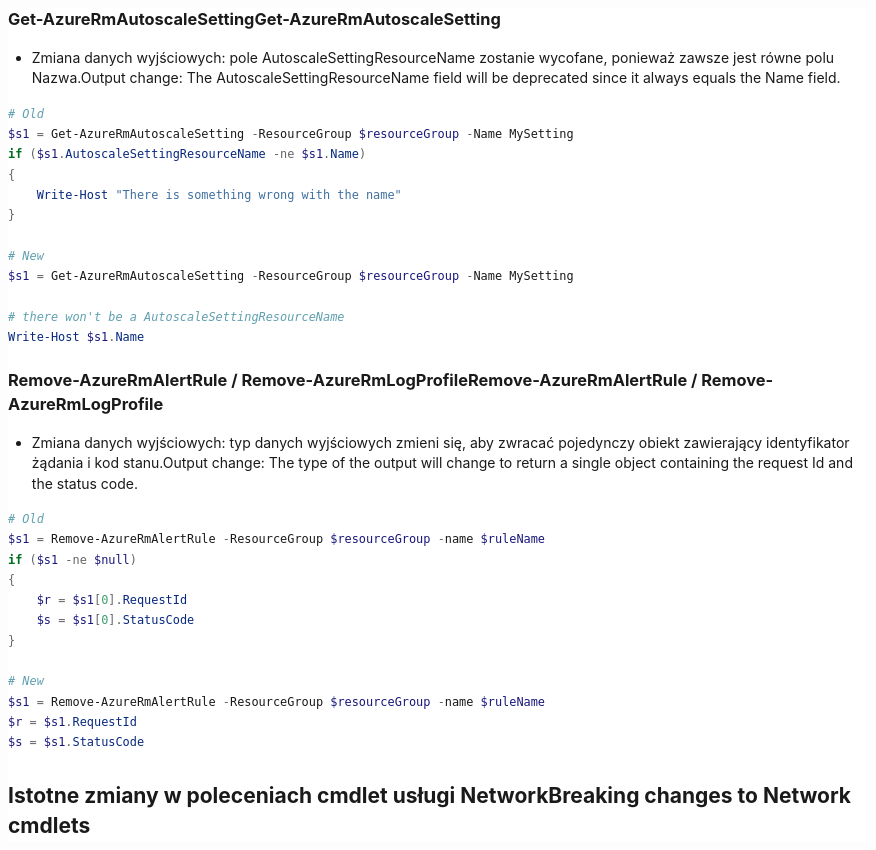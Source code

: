 ### <a name="get-azurermautoscalesetting"></a><span data-ttu-id="3f6b8-209">**Get-AzureRmAutoscaleSetting**</span><span class="sxs-lookup"><span data-stu-id="3f6b8-209">**Get-AzureRmAutoscaleSetting**</span></span>
- <span data-ttu-id="3f6b8-210">Zmiana danych wyjściowych: pole AutoscaleSettingResourceName zostanie wycofane, ponieważ zawsze jest równe polu Nazwa.</span><span class="sxs-lookup"><span data-stu-id="3f6b8-210">Output change: The AutoscaleSettingResourceName field will be deprecated since it always equals the Name field.</span></span>

```powershell
# Old
$s1 = Get-AzureRmAutoscaleSetting -ResourceGroup $resourceGroup -Name MySetting
if ($s1.AutoscaleSettingResourceName -ne $s1.Name)
{
    Write-Host "There is something wrong with the name"
}

# New
$s1 = Get-AzureRmAutoscaleSetting -ResourceGroup $resourceGroup -Name MySetting
    
# there won't be a AutoscaleSettingResourceName
Write-Host $s1.Name    
```

### <a name="remove-azurermalertrule--remove-azurermlogprofile"></a><span data-ttu-id="3f6b8-211">**Remove-AzureRmAlertRule** / **Remove-AzureRmLogProfile**</span><span class="sxs-lookup"><span data-stu-id="3f6b8-211">**Remove-AzureRmAlertRule** / **Remove-AzureRmLogProfile**</span></span>
- <span data-ttu-id="3f6b8-212">Zmiana danych wyjściowych: typ danych wyjściowych zmieni się, aby zwracać pojedynczy obiekt zawierający identyfikator żądania i kod stanu.</span><span class="sxs-lookup"><span data-stu-id="3f6b8-212">Output change: The type of the output will change to return a single object containing the request Id and the status code.</span></span>

```powershell
# Old
$s1 = Remove-AzureRmAlertRule -ResourceGroup $resourceGroup -name $ruleName
if ($s1 -ne $null)
{
    $r = $s1[0].RequestId
    $s = $s1[0].StatusCode
}

# New
$s1 = Remove-AzureRmAlertRule -ResourceGroup $resourceGroup -name $ruleName
$r = $s1.RequestId
$s = $s1.StatusCode
```

## <a name="breaking-changes-to-network-cmdlets"></a><span data-ttu-id="3f6b8-213">Istotne zmiany w poleceniach cmdlet usługi Network</span><span class="sxs-lookup"><span data-stu-id="3f6b8-213">Breaking changes to Network cmdlets</span></span>
